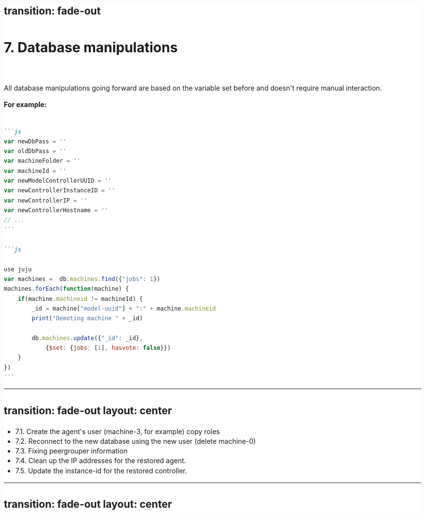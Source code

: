 transition: fade-out
---

# 7. Database manipulations

<br>

All database manipulations going forward are based on the variable set before
and doesn't require manual interaction.

**For example:**

````md magic-move

```js
var newDbPass = ''
var oldDbPass = ''
var machineFolder = ''
var machineId = ''
var newModelControllerUUID = ''
var newControllerInstanceID = ''
var newControllerIP = ''
var newControllerHostname = ''
// ...
```

```js

use juju
var machines =  db.machines.find({"jobs": 1})
machines.forEach(function(machine) {
    if(machine.machineid != machineId) {
        _id = machine["model-uuid"] + ":" + machine.machineid
        print("Demoting machine " + _id)
        
        db.machines.update({"_id": _id},
            {$set: {jobs: [1], hasvote: false}})
    }
})
```
````

---
transition: fade-out
layout: center
---

- 7.1. Create the agent's user (machine-3, for example) copy roles
- 7.2. Reconnect to the new database using the new user (delete machine-0)
- 7.3. Fixing peergrouper information
- 7.4. Clean up the IP addresses for the restored agent.
- 7.5. Update the instance-id for the restored controller.

---
transition: fade-out
layout: center
---

